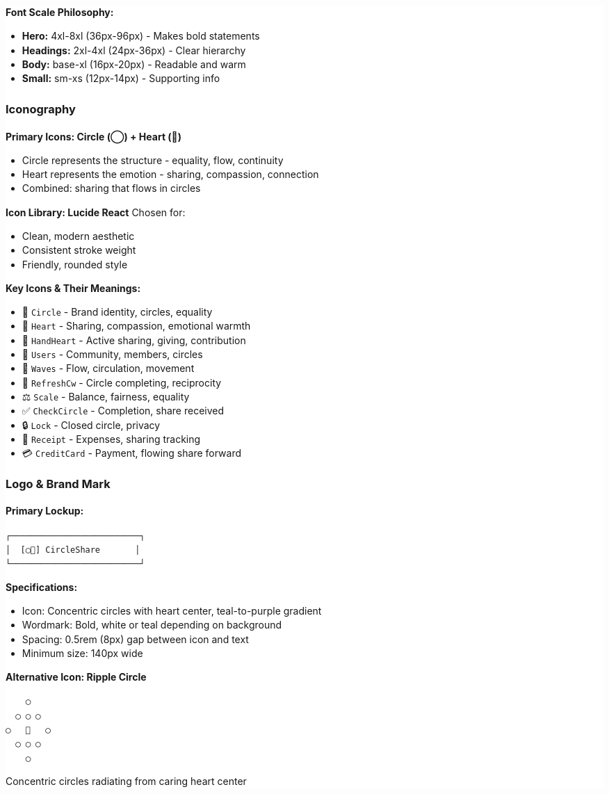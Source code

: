 **Font Scale Philosophy:**
- **Hero:** 4xl-8xl (36px-96px) - Makes bold statements
- **Headings:** 2xl-4xl (24px-36px) - Clear hierarchy
- **Body:** base-xl (16px-20px) - Readable and warm
- **Small:** sm-xs (12px-14px) - Supporting info

### Iconography

**Primary Icons: Circle (◯) + Heart (💜)**
- Circle represents the structure - equality, flow, continuity
- Heart represents the emotion - sharing, compassion, connection
- Combined: sharing that flows in circles

**Icon Library: Lucide React**
Chosen for:
- Clean, modern aesthetic
- Consistent stroke weight
- Friendly, rounded style

**Key Icons & Their Meanings:**
- 🔵 `Circle` - Brand identity, circles, equality
- 💜 `Heart` - Sharing, compassion, emotional warmth
- 🤗 `HandHeart` - Active sharing, giving, contribution
- 👥 `Users` - Community, members, circles
- 🌊 `Waves` - Flow, circulation, movement
- 🔄 `RefreshCw` - Circle completing, reciprocity
- ⚖️ `Scale` - Balance, fairness, equality
- ✅ `CheckCircle` - Completion, share received
- 🔒 `Lock` - Closed circle, privacy
- 📝 `Receipt` - Expenses, sharing tracking
- 💳 `CreditCard` - Payment, flowing share forward

### Logo & Brand Mark

**Primary Lockup:**
```
┌──────────────────────────┐
│  [◯💜] CircleShare       │
└──────────────────────────┘
```

**Specifications:**
- Icon: Concentric circles with heart center, teal-to-purple gradient
- Wordmark: Bold, white or teal depending on background
- Spacing: 0.5rem (8px) gap between icon and text
- Minimum size: 140px wide

**Alternative Icon: Ripple Circle**
```
    ◯
  ◯ ◯ ◯
◯   💜   ◯
  ◯ ◯ ◯
    ◯
```
Concentric circles radiating from caring heart center
